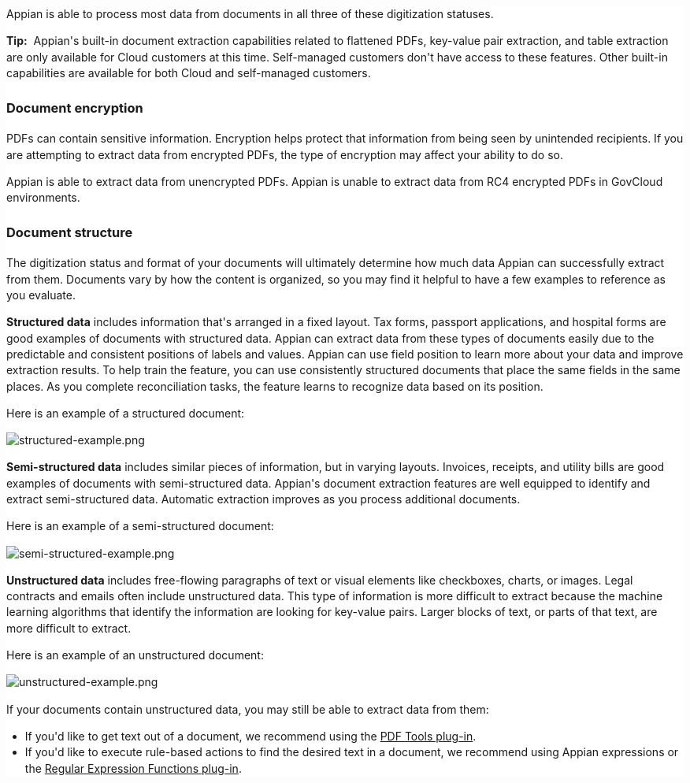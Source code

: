 Appian is able to process most data from documents in all three of these digitization statuses.

**Tip:**  Appian's built-in document extraction capabilities related to flattened PDFs, key-value pair extraction, and table extraction are only available for Cloud customers at this time. Self-managed customers don't have access to these features. Other built-in capabilities are available for both Cloud and self-managed customers.

### Document encryption

PDFs can contain sensitive information. Encryption helps protect that information from being seen by unintended recipients. If you are attempting to extract data from encrypted PDFs, the type of encryption may affect your ability to do so.

Appian is able to extract data from unencrypted PDFs. Appian is unable to extract data from RC4 encrypted PDFs in GovCloud environments.

### Document structure

The digitization status and format of your documents will ultimately determine how much data Appian can successfully extract from them. Documents vary by how the content is organized, so you may find it helpful to have a few examples to reference as you evaluate.

**Structured data** includes information that's arranged in a fixed layout. Tax forms, passport applications, and hospital forms are good examples of documents with structured data. Appian can extract data from these types of documents easily due to the predictable and consistent positions of labels and values. Appian can use field position to learn more about your data and improve extraction results. To help train the feature, you can use consistently structured documents that place the same fields in the same places. As you complete reconciliation tasks, the feature learns to recognize data based on its position.

Here is an example of a structured document:

![structured-example.png](images/doc_extraction/structured-example.png)

**Semi-structured data** includes similar pieces of information, but in varying layouts. Invoices, receipts, and utility bills are good examples of documents with semi-structured data. Appian's document extraction features are well equipped to identify and extract semi-structured data. Automatic extraction improves as you process additional documents.

Here is an example of a semi-structured document:

![semi-structured-example.png](images/doc_extraction/semi-structured-example.png)

**Unstructured data** includes free-flowing paragraphs of text or visual elements like checkboxes, charts, or images. Legal contracts and emails often include unstructured data. This type of information is more difficult to extract because the machine learning algorithms that identify the information are looking for key-value pairs. Larger blocks of text, or parts of that text, are more difficult to extract.

Here is an example of an unstructured document:

![unstructured-example.png](images/doc_extraction/unstructured-example.png)

If your documents contain unstructured data, you may still be able to extract data from them:

-   If you'd like to get text out of a document, we recommend using the [PDF Tools plug-in](https://community.appian.com/b/appmarket/posts/pdf-tools).
-   If you'd like to execute rule-based actions to find the desired text in a document, we recommend using Appian expressions or the [Regular Expression Functions plug-in](https://community.appian.com/b/appmarket/posts/regular-expression-functions).
